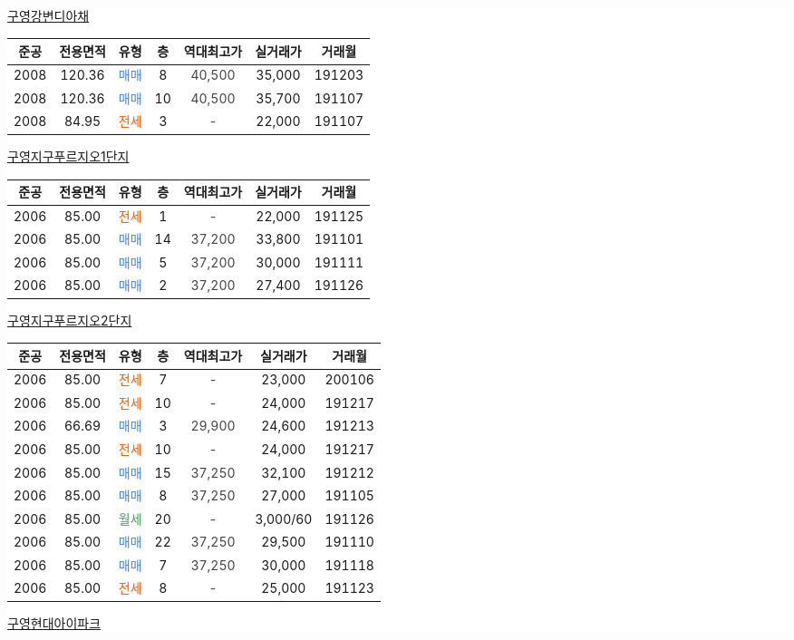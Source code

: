 
[구영강변디아채](https://search.naver.com/search.naver?query=%EC%9A%B8%EC%82%B0%EA%B4%91%EC%97%AD%EC%8B%9C+%EC%9A%B8%EC%A3%BC%EA%B5%B0+%EB%B2%94%EC%84%9C%EC%9D%8D+%EA%B5%AC%EC%98%81%EB%A6%AC+%EA%B5%AC%EC%98%81%EA%B0%95%EB%B3%80%EB%94%94%EC%95%84%EC%B1%84)

|준공|전용면적|유형|층|역대최고가|실거래가|거래월|
|:---:|:---:|:---:|:---:|:---:|:---:|:---:|
|2008|120.36|<span style="color:#4285f3">매매</span>|8|<span style="color:#444444">40,500</span>|35,000|191203|
|2008|120.36|<span style="color:#4285f3">매매</span>|10|<span style="color:#444444">40,500</span>|35,700|191107|
|2008|84.95|<span style="color:#ff5a00">전세</span>|3|<span style="color:#444444">-</span>|22,000|191107|

[구영지구푸르지오1단지](https://search.naver.com/search.naver?query=%EC%9A%B8%EC%82%B0%EA%B4%91%EC%97%AD%EC%8B%9C+%EC%9A%B8%EC%A3%BC%EA%B5%B0+%EB%B2%94%EC%84%9C%EC%9D%8D+%EA%B5%AC%EC%98%81%EB%A6%AC+%EA%B5%AC%EC%98%81%EC%A7%80%EA%B5%AC%ED%91%B8%EB%A5%B4%EC%A7%80%EC%98%A41%EB%8B%A8%EC%A7%80)

|준공|전용면적|유형|층|역대최고가|실거래가|거래월|
|:---:|:---:|:---:|:---:|:---:|:---:|:---:|
|2006|85.00|<span style="color:#ff5a00">전세</span>|1|<span style="color:#444444">-</span>|22,000|191125|
|2006|85.00|<span style="color:#4285f3">매매</span>|14|<span style="color:#444444">37,200</span>|33,800|191101|
|2006|85.00|<span style="color:#4285f3">매매</span>|5|<span style="color:#444444">37,200</span>|30,000|191111|
|2006|85.00|<span style="color:#4285f3">매매</span>|2|<span style="color:#444444">37,200</span>|27,400|191126|

[구영지구푸르지오2단지](https://search.naver.com/search.naver?query=%EC%9A%B8%EC%82%B0%EA%B4%91%EC%97%AD%EC%8B%9C+%EC%9A%B8%EC%A3%BC%EA%B5%B0+%EB%B2%94%EC%84%9C%EC%9D%8D+%EA%B5%AC%EC%98%81%EB%A6%AC+%EA%B5%AC%EC%98%81%EC%A7%80%EA%B5%AC%ED%91%B8%EB%A5%B4%EC%A7%80%EC%98%A42%EB%8B%A8%EC%A7%80)

|준공|전용면적|유형|층|역대최고가|실거래가|거래월|
|:---:|:---:|:---:|:---:|:---:|:---:|:---:|
|2006|85.00|<span style="color:#ff5a00">전세</span>|7|<span style="color:#444444">-</span>|23,000|200106|
|2006|85.00|<span style="color:#ff5a00">전세</span>|10|<span style="color:#444444">-</span>|24,000|191217|
|2006|66.69|<span style="color:#4285f3">매매</span>|3|<span style="color:#444444">29,900</span>|24,600|191213|
|2006|85.00|<span style="color:#ff5a00">전세</span>|10|<span style="color:#444444">-</span>|24,000|191217|
|2006|85.00|<span style="color:#4285f3">매매</span>|15|<span style="color:#444444">37,250</span>|32,100|191212|
|2006|85.00|<span style="color:#4285f3">매매</span>|8|<span style="color:#444444">37,250</span>|27,000|191105|
|2006|85.00|<span style="color:#34a853">월세</span>|20|<span style="color:#444444">-</span>|3,000/60|191126|
|2006|85.00|<span style="color:#4285f3">매매</span>|22|<span style="color:#444444">37,250</span>|29,500|191110|
|2006|85.00|<span style="color:#4285f3">매매</span>|7|<span style="color:#444444">37,250</span>|30,000|191118|
|2006|85.00|<span style="color:#ff5a00">전세</span>|8|<span style="color:#444444">-</span>|25,000|191123|

[구영현대아이파크](https://search.naver.com/search.naver?query=%EC%9A%B8%EC%82%B0%EA%B4%91%EC%97%AD%EC%8B%9C+%EC%9A%B8%EC%A3%BC%EA%B5%B0+%EB%B2%94%EC%84%9C%EC%9D%8D+%EA%B5%AC%EC%98%81%EB%A6%AC+%EA%B5%AC%EC%98%81%ED%98%84%EB%8C%80%EC%95%84%EC%9D%B4%ED%8C%8C%ED%81%AC)
